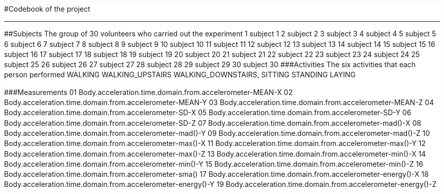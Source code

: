 #Codebook of the project

----------

##Subjects 
    The group of 30 volunteers who carried out the experiment
                  1    subject 1
                  2    subject 2
                  3    subject 3
                  4    subject 4
                  5    subject 5
                  6    subject 6
                  7    subject 7
                  8    subject 8
                  9    subject 9
                  10  subject 10
                  11  subject 11
                  12  subject 12
                  13  subject 13
                  14  subject 14
                  15  subject 15
                  16  subject 16
                  17  subject 17
                  18  subject 18
                  19  subject 19
                  20  subject 20
                  21  subject 21
                  22  subject 22
                  23  subject 23
                  24  subject 24
                  25  subject 25
                  26  subject 26
                  27  subject 27
                  28  subject 28
                  29  subject 29
                  30  subject 30
###Activities
    The six activities that each person performed
                  WALKING
                  WALKING_UPSTAIRS
                  WALKING_DOWNSTAIRS,
                  SITTING
                  STANDING
                  LAYING

###Measurements
	01 Body.acceleration.time.domain.from.accelerometer-MEAN-X
	02 Body.acceleration.time.domain.from.accelerometer-MEAN-Y
	03 Body.acceleration.time.domain.from.accelerometer-MEAN-Z
	04 Body.acceleration.time.domain.from.accelerometer-SD-X
	05 Body.acceleration.time.domain.from.accelerometer-SD-Y
	06 Body.acceleration.time.domain.from.accelerometer-SD-Z
	07 Body.acceleration.time.domain.from.accelerometer-mad()-X
	08 Body.acceleration.time.domain.from.accelerometer-mad()-Y
	09 Body.acceleration.time.domain.from.accelerometer-mad()-Z
	10 Body.acceleration.time.domain.from.accelerometer-max()-X
	11 Body.acceleration.time.domain.from.accelerometer-max()-Y
	12 Body.acceleration.time.domain.from.accelerometer-max()-Z
	13 Body.acceleration.time.domain.from.accelerometer-min()-X
	14 Body.acceleration.time.domain.from.accelerometer-min()-Y
	15 Body.acceleration.time.domain.from.accelerometer-min()-Z
	16 Body.acceleration.time.domain.from.accelerometer-sma()
	17 Body.acceleration.time.domain.from.accelerometer-energy()-X
	18 Body.acceleration.time.domain.from.accelerometer-energy()-Y
	19 Body.acceleration.time.domain.from.accelerometer-energy()-Z